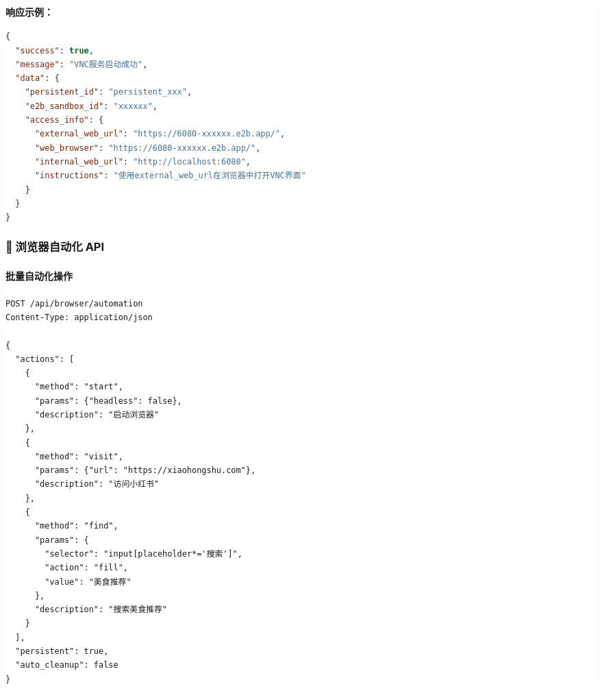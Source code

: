 **响应示例：**
```json
{
  "success": true,
  "message": "VNC服务启动成功",
  "data": {
    "persistent_id": "persistent_xxx",
    "e2b_sandbox_id": "xxxxxx",
    "access_info": {
      "external_web_url": "https://6080-xxxxxx.e2b.app/",
      "web_browser": "https://6080-xxxxxx.e2b.app/",
      "internal_web_url": "http://localhost:6080",
      "instructions": "使用external_web_url在浏览器中打开VNC界面"
    }
  }
}
```

### 🤖 浏览器自动化 API

#### 批量自动化操作

```http
POST /api/browser/automation
Content-Type: application/json

{
  "actions": [
    {
      "method": "start",
      "params": {"headless": false},
      "description": "启动浏览器"
    },
    {
      "method": "visit",
      "params": {"url": "https://xiaohongshu.com"},
      "description": "访问小红书"
    },
    {
      "method": "find",
      "params": {
        "selector": "input[placeholder*='搜索']",
        "action": "fill",
        "value": "美食推荐"
      },
      "description": "搜索美食推荐"
    }
  ],
  "persistent": true,
  "auto_cleanup": false
}
```
